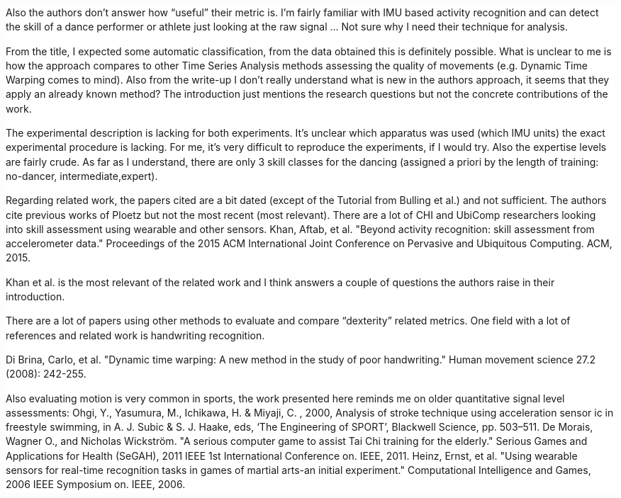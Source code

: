    Also the authors don’t answer how “useful” their metric is. I’m
   fairly familiar with IMU based activity recognition and can detect the
   skill of a dance performer or athlete just looking at the raw signal …
   Not sure why I need their technique for analysis.

   From the title, I expected some automatic classification, from the data
   obtained this is definitely possible. What is unclear to me is how the
   approach compares to other Time Series Analysis methods assessing the
   quality of movements (e.g. Dynamic Time Warping comes to mind). Also from
   the write-up I don’t really understand what is new in the authors
   approach, it seems that  they apply an already known method? The
   introduction just mentions the research questions but not the concrete
   contributions of the work.

   The experimental description is lacking for both experiments. It’s
   unclear which apparatus was used (which IMU units) the exact experimental
   procedure is lacking. For me, it’s very difficult to reproduce the
   experiments, if I would try. Also the expertise levels are fairly crude.
   As far as I understand, there are only 3 skill classes for the dancing
   (assigned a priori by the length of training: no-dancer,
   intermediate,expert).


   Regarding related work, the papers cited are a bit dated (except of the
   Tutorial from Bulling et al.) and not sufficient.  The authors cite
   previous works of  Ploetz  but not the most recent (most relevant). There
   are a lot of CHI and UbiComp researchers looking into skill assessment
   using wearable and other sensors. 
   Khan, Aftab, et al. "Beyond activity recognition: skill assessment from
   accelerometer data." Proceedings of the 2015 ACM International Joint
   Conference on Pervasive and Ubiquitous Computing. ACM, 2015.

   Khan et al. is the most relevant of the related work and I think answers
   a couple of questions the authors raise in their introduction.

   There are a lot of papers using other methods to evaluate and compare
   “dexterity” related metrics. One field with a lot of references and
   related work is handwriting recognition. 

   Di Brina, Carlo, et al. "Dynamic time warping: A new method in the study
   of poor handwriting." Human movement science 27.2 (2008): 242-255.

   Also evaluating motion is very common in sports, the work presented here
   reminds me on older quantitative signal level assessments:
   Ohgi, Y., Yasumura, M., Ichikawa, H. & Miyaji, C. , 2000, Analysis of
   stroke technique using acceleration sensor ic in freestyle swimming, in
   A. J. Subic & S. J. Haake, eds, ‘The Engineering of SPORT’, Blackwell
   Science, pp. 503–511.
   De Morais, Wagner O., and Nicholas Wickström. "A serious computer game
   to assist Tai Chi training for the elderly." Serious Games and
   Applications for Health (SeGAH), 2011 IEEE 1st International Conference
   on. IEEE, 2011.
   Heinz, Ernst, et al. "Using wearable sensors for real-time recognition
   tasks in games of martial arts-an initial experiment." Computational
   Intelligence and Games, 2006 IEEE Symposium on. IEEE, 2006.
